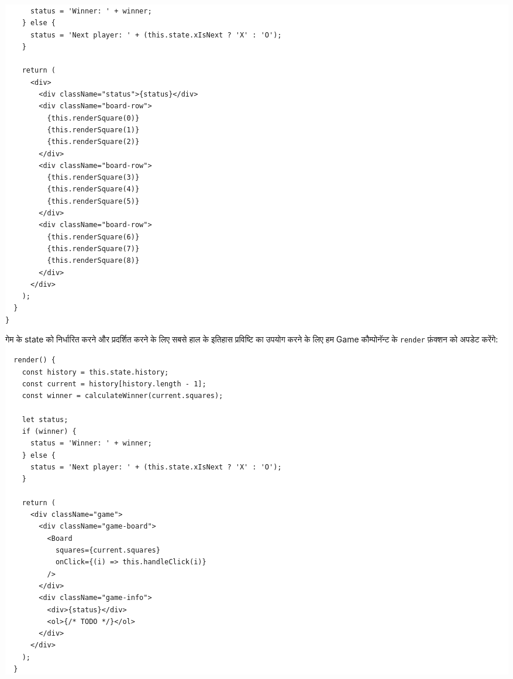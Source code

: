 ```javascript{17,18}
      status = 'Winner: ' + winner;
    } else {
      status = 'Next player: ' + (this.state.xIsNext ? 'X' : 'O');
    }

    return (
      <div>
        <div className="status">{status}</div>
        <div className="board-row">
          {this.renderSquare(0)}
          {this.renderSquare(1)}
          {this.renderSquare(2)}
        </div>
        <div className="board-row">
          {this.renderSquare(3)}
          {this.renderSquare(4)}
          {this.renderSquare(5)}
        </div>
        <div className="board-row">
          {this.renderSquare(6)}
          {this.renderSquare(7)}
          {this.renderSquare(8)}
        </div>
      </div>
    );
  }
}
```

गेम के state को निर्धारित करने और प्रदर्शित करने के लिए सबसे हाल के इतिहास प्रविष्टि का उपयोग करने के लिए हम Game कौम्पोनॅन्ट के `render` फ़ंक्शन को अपडेट करेंगे:

```javascript{2-11,16-19,22}
  render() {
    const history = this.state.history;
    const current = history[history.length - 1];
    const winner = calculateWinner(current.squares);

    let status;
    if (winner) {
      status = 'Winner: ' + winner;
    } else {
      status = 'Next player: ' + (this.state.xIsNext ? 'X' : 'O');
    }

    return (
      <div className="game">
        <div className="game-board">
          <Board
            squares={current.squares}
            onClick={(i) => this.handleClick(i)}
          />
        </div>
        <div className="game-info">
          <div>{status}</div>
          <ol>{/* TODO */}</ol>
        </div>
      </div>
    );
  }
```
